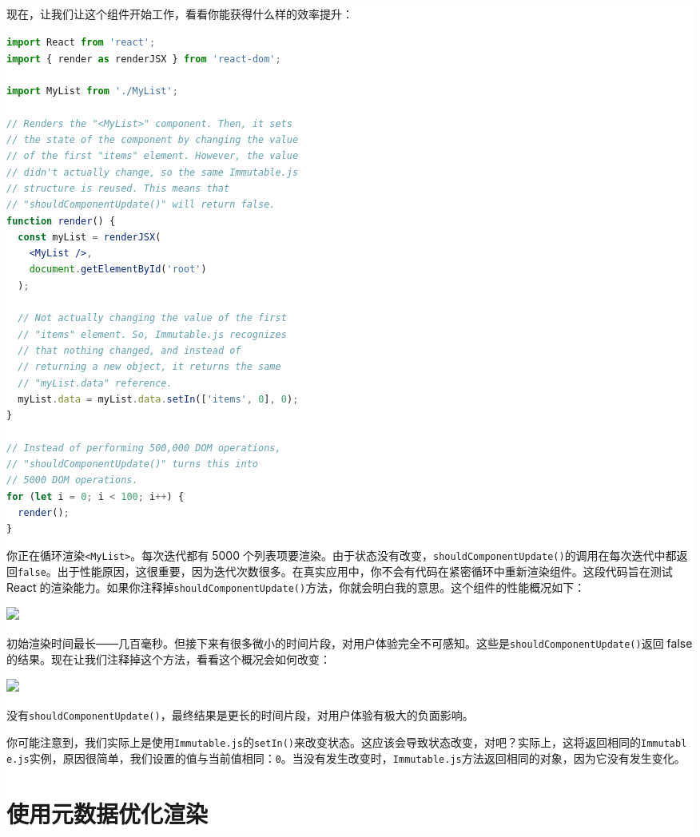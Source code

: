 现在，让我们让这个组件开始工作，看看你能获得什么样的效率提升：

```jsx
import React from 'react';
import { render as renderJSX } from 'react-dom';

import MyList from './MyList';

// Renders the "<MyList>" component. Then, it sets
// the state of the component by changing the value
// of the first "items" element. However, the value
// didn't actually change, so the same Immutable.js
// structure is reused. This means that
// "shouldComponentUpdate()" will return false.
function render() {
  const myList = renderJSX(
    <MyList />,
    document.getElementById('root')
  );

  // Not actually changing the value of the first
  // "items" element. So, Immutable.js recognizes
  // that nothing changed, and instead of
  // returning a new object, it returns the same
  // "myList.data" reference.
  myList.data = myList.data.setIn(['items', 0], 0);
}

// Instead of performing 500,000 DOM operations,
// "shouldComponentUpdate()" turns this into
// 5000 DOM operations.
for (let i = 0; i < 100; i++) {
  render();
}

```

你正在循环渲染`<MyList>`。每次迭代都有 5000 个列表项要渲染。由于状态没有改变，`shouldComponentUpdate()`的调用在每次迭代中都返回`false`。出于性能原因，这很重要，因为迭代次数很多。在真实应用中，你不会有代码在紧密循环中重新渲染组件。这段代码旨在测试 React 的渲染能力。如果你注释掉`shouldComponentUpdate()`方法，你就会明白我的意思。这个组件的性能概况如下：

![](https://github.com/OpenDocCN/freelearn-react-zh/raw/master/docs/react-rn-2e/img/1ade8d3e-1c1c-4b04-80df-f819ab16b356.png)

初始渲染时间最长——几百毫秒。但接下来有很多微小的时间片段，对用户体验完全不可感知。这些是`shouldComponentUpdate()`返回 false 的结果。现在让我们注释掉这个方法，看看这个概况会如何改变：

![](https://github.com/OpenDocCN/freelearn-react-zh/raw/master/docs/react-rn-2e/img/703a99d7-f415-4b53-9187-3dac6cf212be.png)

没有`shouldComponentUpdate()`，最终结果是更长的时间片段，对用户体验有极大的负面影响。

你可能注意到，我们实际上是使用`Immutable.js`的`setIn()`来改变状态。这应该会导致状态改变，对吧？实际上，这将返回相同的`Immutable.js`实例，原因很简单，我们设置的值与当前值相同：`0`。当没有发生改变时，`Immutable.js`方法返回相同的对象，因为它没有发生变化。

# 使用元数据优化渲染
